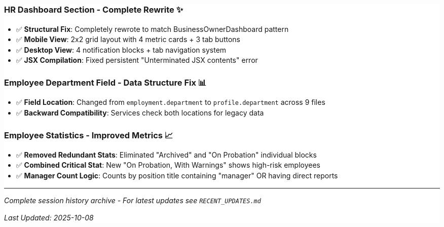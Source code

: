 ### **HR Dashboard Section - Complete Rewrite ✨**
- ✅ **Structural Fix**: Completely rewrote to match BusinessOwnerDashboard pattern
- ✅ **Mobile View**: 2x2 grid layout with 4 metric cards + 3 tab buttons
- ✅ **Desktop View**: 4 notification blocks + tab navigation system
- ✅ **JSX Compilation**: Fixed persistent "Unterminated JSX contents" error

### **Employee Department Field - Data Structure Fix 📊**
- ✅ **Field Location**: Changed from `employment.department` to `profile.department` across 9 files
- ✅ **Backward Compatibility**: Services check both locations for legacy data

### **Employee Statistics - Improved Metrics 📈**
- ✅ **Removed Redundant Stats**: Eliminated "Archived" and "On Probation" individual blocks
- ✅ **Combined Critical Stat**: New "On Probation, With Warnings" shows high-risk employees
- ✅ **Manager Count Logic**: Counts by position title containing "manager" OR having direct reports

---

*Complete session history archive - For latest updates see `RECENT_UPDATES.md`*

*Last Updated: 2025-10-08*
